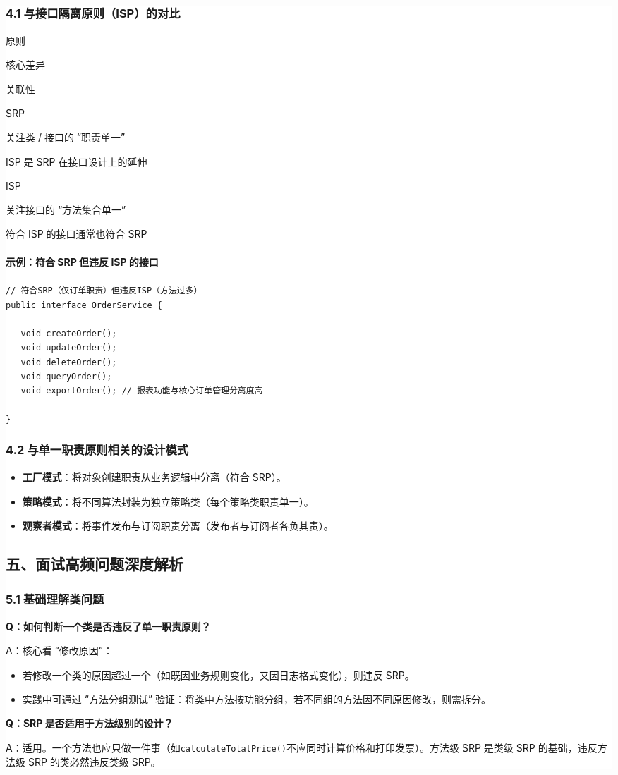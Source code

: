 ### 4.1 与接口隔离原则（ISP）的对比

原则

核心差异

关联性

SRP

关注类 / 接口的 “职责单一”

ISP 是 SRP 在接口设计上的延伸

ISP

关注接口的 “方法集合单一”

符合 ISP 的接口通常也符合 SRP

#### 示例：符合 SRP 但违反 ISP 的接口

    // 符合SRP（仅订单职责）但违反ISP（方法过多） 
    public interface OrderService { 
    
       void createOrder(); 
       void updateOrder(); 
       void deleteOrder(); 
       void queryOrder(); 
       void exportOrder(); // 报表功能与核心订单管理分离度高 
    
    } 
    

### 4.2 与单一职责原则相关的设计模式

*   **工厂模式**：将对象创建职责从业务逻辑中分离（符合 SRP）。
    
*   **策略模式**：将不同算法封装为独立策略类（每个策略类职责单一）。
    
*   **观察者模式**：将事件发布与订阅职责分离（发布者与订阅者各负其责）。
    

五、面试高频问题深度解析
------------

### 5.1 基础理解类问题

**Q：如何判断一个类是否违反了单一职责原则？**

A：核心看 “修改原因”：

*   若修改一个类的原因超过一个（如既因业务规则变化，又因日志格式变化），则违反 SRP。
    
*   实践中可通过 “方法分组测试” 验证：将类中方法按功能分组，若不同组的方法因不同原因修改，则需拆分。
    

**Q：SRP 是否适用于方法级别的设计？**

A：适用。一个方法也应只做一件事（如`calculateTotalPrice()`不应同时计算价格和打印发票）。方法级 SRP 是类级 SRP 的基础，违反方法级 SRP 的类必然违反类级 SRP。
